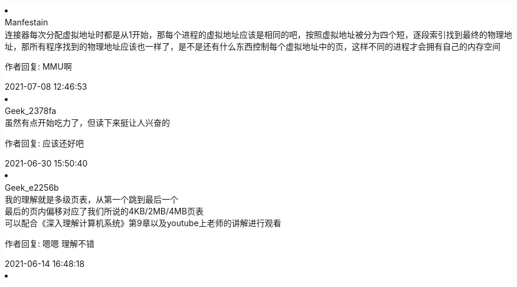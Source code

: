 </div>
</li>
<li>
<div class="_2sjJGcOH_0">
  
<div class="_36ChpWj4_0">
  <div class="_2zFoi7sd_0"><span>Manfestain</span>
  </div>
  <div class="_2_QraFYR_0">连接器每次分配虚拟地址时都是从1开始，那每个进程的虚拟地址应该是相同的吧，按照虚拟地址被分为四个短，逐段索引找到最终的物理地址，那所有程序找到的物理地址应该也一样了，是不是还有什么东西控制每个虚拟地址中的页，这样不同的进程才会拥有自己的内存空间</div>
  <div class="_10o3OAxT_0">
    <p class="_3KxQPN3V_0">作者回复: MMU啊</p>
  </div>
  <div class="_3klNVc4Z_0">
    <div class="_3Hkula0k_0">2021-07-08 12:46:53</div>
  </div>
</div>
</div>
</li>
<li>
<div class="_2sjJGcOH_0">
  
<div class="_36ChpWj4_0">
  <div class="_2zFoi7sd_0"><span>Geek_2378fa</span>
  </div>
  <div class="_2_QraFYR_0">虽然有点开始吃力了，但读下来挺让人兴奋的</div>
  <div class="_10o3OAxT_0">
    <p class="_3KxQPN3V_0">作者回复: 应该还好吧</p>
  </div>
  <div class="_3klNVc4Z_0">
    <div class="_3Hkula0k_0">2021-06-30 15:50:40</div>
  </div>
</div>
</div>
</li>
<li>
<div class="_2sjJGcOH_0">
  
<div class="_36ChpWj4_0">
  <div class="_2zFoi7sd_0"><span>Geek_e2256b</span>
  </div>
  <div class="_2_QraFYR_0">我的理解就是多级页表，从第一个跳到最后一个<br>最后的页内偏移对应了我们所说的4KB&#47;2MB&#47;4MB页表<br>可以配合《深入理解计算机系统》第9章以及youtube上老师的讲解进行观看</div>
  <div class="_10o3OAxT_0">
    <p class="_3KxQPN3V_0">作者回复: 嗯嗯  理解不错</p>
  </div>
  <div class="_3klNVc4Z_0">
    <div class="_3Hkula0k_0">2021-06-14 16:48:18</div>
  </div>
</div>
</div>
</li>
<li>
<div class="_2sjJGcOH_0">
  